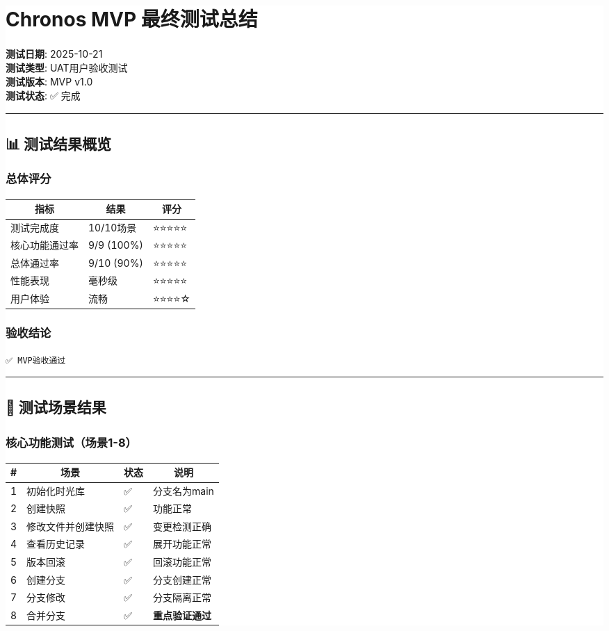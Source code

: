 # Chronos MVP 最终测试总结

**测试日期**: 2025-10-21  
**测试类型**: UAT用户验收测试  
**测试版本**: MVP v1.0  
**测试状态**: ✅ 完成

---

## 📊 测试结果概览

### 总体评分

| 指标 | 结果 | 评分 |
|------|------|------|
| 测试完成度 | 10/10场景 | ⭐⭐⭐⭐⭐ |
| 核心功能通过率 | 9/9 (100%) | ⭐⭐⭐⭐⭐ |
| 总体通过率 | 9/10 (90%) | ⭐⭐⭐⭐⭐ |
| 性能表现 | 毫秒级 | ⭐⭐⭐⭐⭐ |
| 用户体验 | 流畅 | ⭐⭐⭐⭐☆ |

### 验收结论

```
✅ MVP验收通过
```

---

## 🎯 测试场景结果

### 核心功能测试（场景1-8）

| # | 场景 | 状态 | 说明 |
|---|------|------|------|
| 1 | 初始化时光库 | ✅ | 分支名为main |
| 2 | 创建快照 | ✅ | 功能正常 |
| 3 | 修改文件并创建快照 | ✅ | 变更检测正确 |
| 4 | 查看历史记录 | ✅ | 展开功能正常 |
| 5 | 版本回滚 | ✅ | 回滚功能正常 |
| 6 | 创建分支 | ✅ | 分支创建正常 |
| 7 | 分支修改 | ✅ | 分支隔离正常 |
| 8 | 合并分支 | ✅ | **重点验证通过** |
